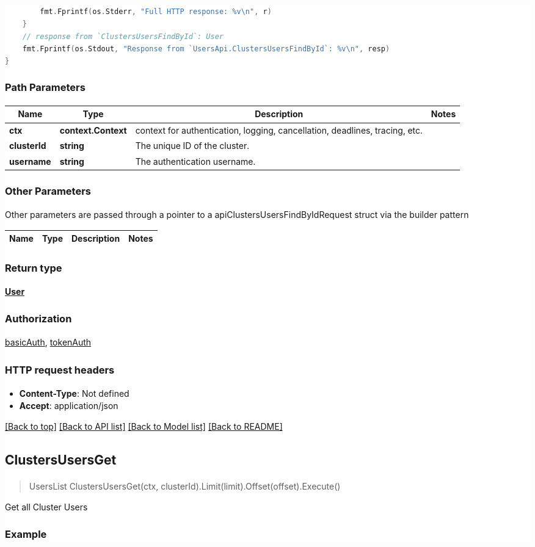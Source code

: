 ```go
        fmt.Fprintf(os.Stderr, "Full HTTP response: %v\n", r)
    }
    // response from `ClustersUsersFindById`: User
    fmt.Fprintf(os.Stdout, "Response from `UsersApi.ClustersUsersFindById`: %v\n", resp)
}
```

### Path Parameters


Name | Type | Description  | Notes
------------- | ------------- | ------------- | -------------
**ctx** | **context.Context** | context for authentication, logging, cancellation, deadlines, tracing, etc.
**clusterId** | **string** | The unique ID of the cluster. | 
**username** | **string** | The authentication username. | 

### Other Parameters

Other parameters are passed through a pointer to a apiClustersUsersFindByIdRequest struct via the builder pattern


Name | Type | Description  | Notes
------------- | ------------- | ------------- | -------------



### Return type

[**User**](User.md)

### Authorization

[basicAuth](../README.md#basicAuth), [tokenAuth](../README.md#tokenAuth)

### HTTP request headers

- **Content-Type**: Not defined
- **Accept**: application/json

[[Back to top]](#) [[Back to API list]](../README.md#documentation-for-api-endpoints)
[[Back to Model list]](../README.md#documentation-for-models)
[[Back to README]](../README.md)


## ClustersUsersGet

> UsersList ClustersUsersGet(ctx, clusterId).Limit(limit).Offset(offset).Execute()

Get all Cluster Users



### Example
